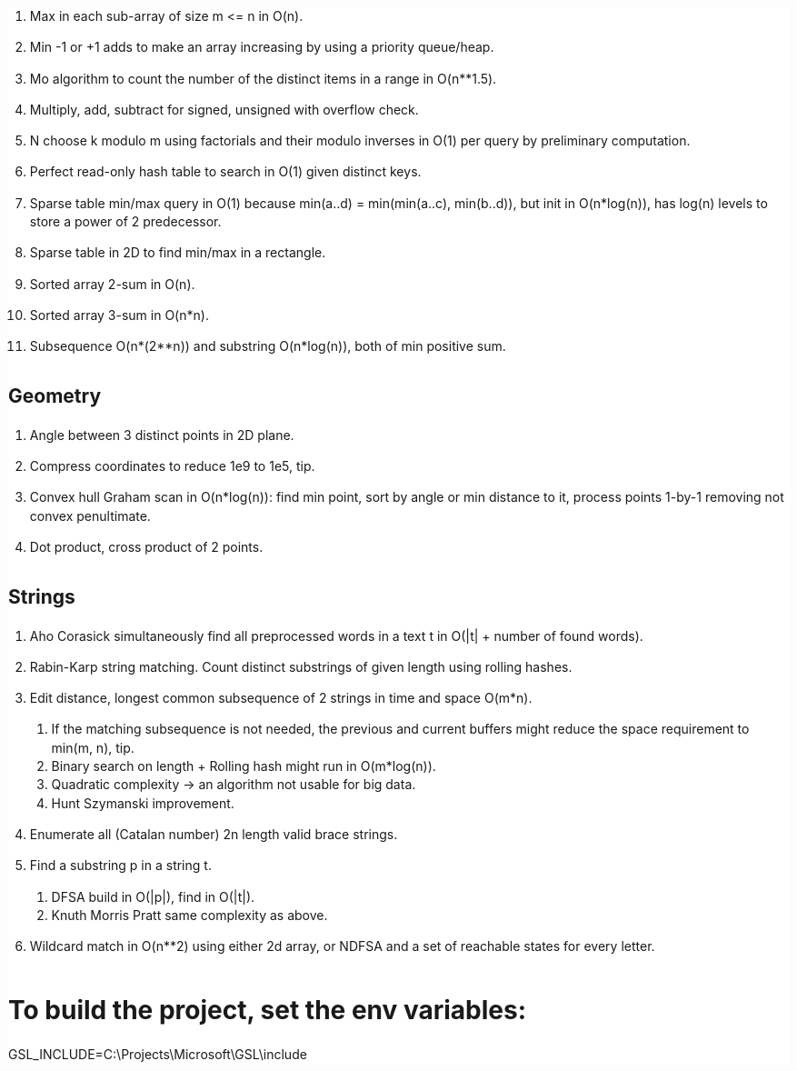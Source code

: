 1. Max in each sub-array of size m <= n in O(n).

1. Min -1 or +1 adds to make an array increasing by using a priority queue/heap.

1. Mo algorithm to count the number of the distinct items in a range in O(n**1.5).

1. Multiply, add, subtract for signed, unsigned with overflow check.

1. N choose k modulo m using factorials and their modulo inverses in O(1) per query by preliminary computation.

1. Perfect read-only hash table to search in O(1) given distinct keys.

1. Sparse table min/max query in O(1) because min(a..d) = min(min(a..c), min(b..d)), but init in O(n*log(n)), has log(n) levels to store a power of 2 predecessor.

1. Sparse table in 2D to find min/max in a rectangle.

1. Sorted array 2-sum in O(n).

1. Sorted array 3-sum in O(n*n).

1. Subsequence O(n*(2**n)) and substring O(n*log(n)), both of min positive sum.




## Geometry

1. Angle between 3 distinct points in 2D plane.

1. Compress coordinates to reduce 1e9 to 1e5, tip.

1. Convex hull Graham scan in O(n*log(n)): find min point, sort by angle or min distance to it, process points 1-by-1 removing not convex penultimate.

1. Dot product, cross product of 2 points.




## Strings

1. Aho Corasick simultaneously find all preprocessed words in a text t in O(|t| + number of found words).

1. Rabin-Karp string matching. Count distinct substrings of given length using rolling hashes.

1. Edit distance, longest common subsequence of 2 strings in time and space O(m*n).
   1. If the matching subsequence is not needed, the previous and current buffers might reduce the space requirement to min(m, n), tip.
   1. Binary search on length + Rolling hash might run in O(m*log(n)).
   1. Quadratic complexity -> an algorithm not usable for big data.
   1. Hunt Szymanski improvement.

1. Enumerate all (Catalan number) 2n length valid brace strings.

1. Find a substring p in a string t.
   1. DFSA build in O(|p|), find in O(|t|).
   1. Knuth Morris Pratt same complexity as above.

1. Wildcard match in O(n**2) using either 2d array, or NDFSA and a set of reachable states for every letter.


# To build the project, set the env variables:

GSL_INCLUDE=C:\Projects\Microsoft\GSL\include
